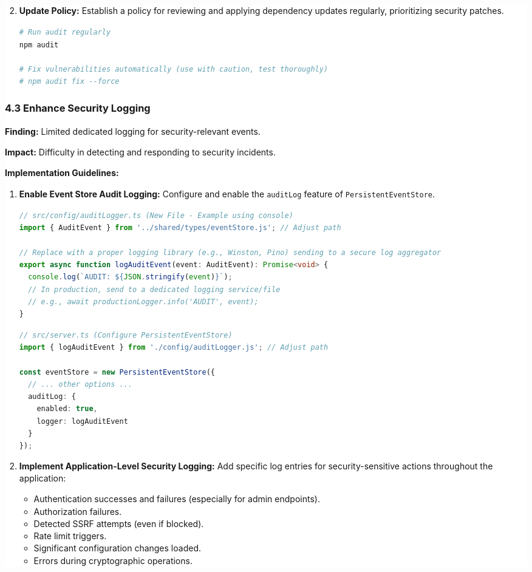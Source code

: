 2.  **Update Policy:** Establish a policy for reviewing and applying dependency updates regularly, prioritizing security patches.

    ```bash
    # Run audit regularly
    npm audit

    # Fix vulnerabilities automatically (use with caution, test thoroughly)
    # npm audit fix --force
    ```

### 4.3 Enhance Security Logging

**Finding:** Limited dedicated logging for security-relevant events.

**Impact:** Difficulty in detecting and responding to security incidents.

**Implementation Guidelines:**

1.  **Enable Event Store Audit Logging:** Configure and enable the `auditLog` feature of `PersistentEventStore`.

    ```typescript
    // src/config/auditLogger.ts (New File - Example using console)
    import { AuditEvent } from '../shared/types/eventStore.js'; // Adjust path

    // Replace with a proper logging library (e.g., Winston, Pino) sending to a secure log aggregator
    export async function logAuditEvent(event: AuditEvent): Promise<void> {
      console.log(`AUDIT: ${JSON.stringify(event)}`);
      // In production, send to a dedicated logging service/file
      // e.g., await productionLogger.info('AUDIT', event);
    }
    ```

    ```typescript
    // src/server.ts (Configure PersistentEventStore)
    import { logAuditEvent } from './config/auditLogger.js'; // Adjust path

    const eventStore = new PersistentEventStore({
      // ... other options ...
      auditLog: {
        enabled: true,
        logger: logAuditEvent
      }
    });
    ```

2.  **Implement Application-Level Security Logging:** Add specific log entries for security-sensitive actions throughout the application:
    *   Authentication successes and failures (especially for admin endpoints).
    *   Authorization failures.
    *   Detected SSRF attempts (even if blocked).
    *   Rate limit triggers.
    *   Significant configuration changes loaded.
    *   Errors during cryptographic operations.
